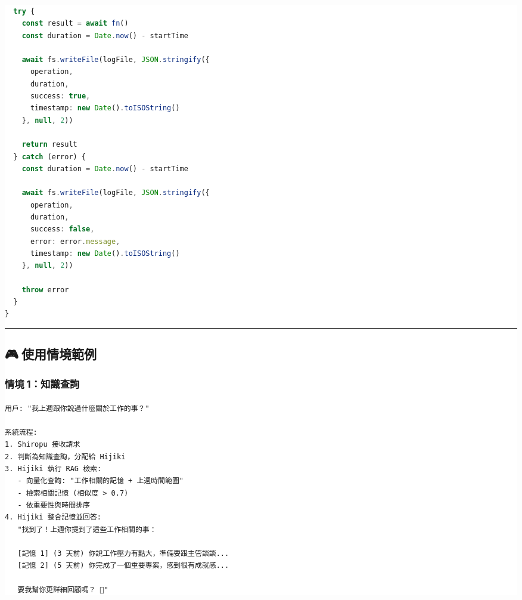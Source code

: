 ```typescript
  try {
    const result = await fn()
    const duration = Date.now() - startTime

    await fs.writeFile(logFile, JSON.stringify({
      operation,
      duration,
      success: true,
      timestamp: new Date().toISOString()
    }, null, 2))

    return result
  } catch (error) {
    const duration = Date.now() - startTime

    await fs.writeFile(logFile, JSON.stringify({
      operation,
      duration,
      success: false,
      error: error.message,
      timestamp: new Date().toISOString()
    }, null, 2))

    throw error
  }
}
```

---

## 🎮 使用情境範例

### 情境 1：知識查詢

```
用戶: "我上週跟你說過什麼關於工作的事？"

系統流程:
1. Shiropu 接收請求
2. 判斷為知識查詢，分配給 Hijiki
3. Hijiki 執行 RAG 檢索:
   - 向量化查詢: "工作相關的記憶 + 上週時間範圍"
   - 檢索相關記憶 (相似度 > 0.7)
   - 依重要性與時間排序
4. Hijiki 整合記憶並回答:
   "找到了！上週你提到了這些工作相關的事：

   [記憶 1] (3 天前) 你說工作壓力有點大，準備要跟主管談談...
   [記憶 2] (5 天前) 你完成了一個重要專案，感到很有成就感...

   要我幫你更詳細回顧嗎？ 🐰"
```
